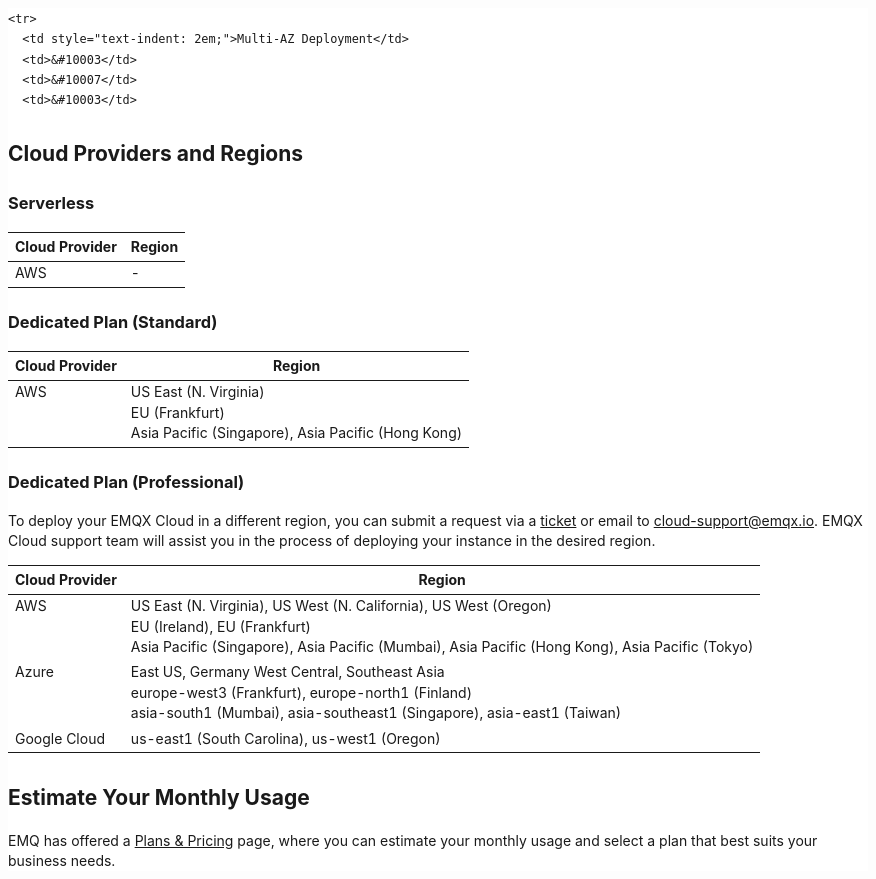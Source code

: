     <tr>
      <td style="text-indent: 2em;">Multi-AZ Deployment</td>
      <td>&#10003</td>
      <td>&#10007</td>
      <td>&#10003</td>
   </tr>
</table>


## Cloud Providers and Regions

### Serverless
| Cloud Provider | Region           |
| ------ | --------------- |
| AWS | - |


### Dedicated Plan (Standard)
| Cloud Provider | Region                                                       |
| ------ | --------------- |
| AWS | US East (N. Virginia)<br>EU (Frankfurt)<br/>Asia Pacific (Singapore), Asia Pacific (Hong Kong) |


### Dedicated Plan (Professional)

To deploy your EMQX Cloud in a different region, you can submit a request via a [ticket](../feature/tickets.md) or email to [cloud-support@emqx.io](mailto:cloud-support@emqx.io). EMQX Cloud support team will assist you in the process of deploying your instance in the desired region.

| Cloud Provider | Region                                                       |
| ------ | ---------------------- |
| AWS | US East (N. Virginia), US West (N. California), US West (Oregon)<br>EU (Ireland), EU (Frankfurt)<br>Asia Pacific (Singapore), Asia Pacific (Mumbai), Asia Pacific (Hong Kong), Asia Pacific (Tokyo) |
| Azure | East US, Germany West Central, Southeast Asia<br/>europe-west3 (Frankfurt), europe-north1 (Finland)<br>asia-south1 (Mumbai), asia-southeast1 (Singapore), asia-east1 (Taiwan) |
| Google Cloud | us-east1 (South Carolina), us-west1 (Oregon) |

## Estimate Your Monthly Usage
EMQ has offered a [Plans & Pricing](https://www.emqx.com/en/cloud/pricing) page, where you can estimate your monthly usage and select a plan that best suits your business needs.
